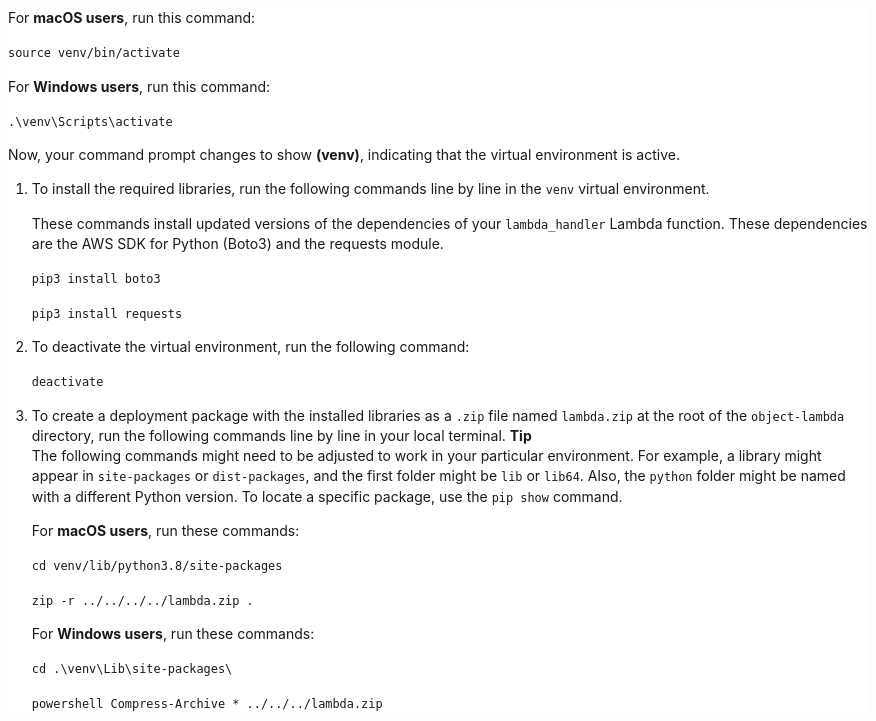    For **macOS users**, run this command:

   ```
   source venv/bin/activate
   ```

   For **Windows users**, run this command:

   ```
   .\venv\Scripts\activate
   ```

   Now, your command prompt changes to show **\(venv\)**, indicating that the virtual environment is active\.

1. To install the required libraries, run the following commands line by line in the `venv` virtual environment\.

   These commands install updated versions of the dependencies of your `lambda_handler` Lambda function\. These dependencies are the AWS SDK for Python \(Boto3\) and the requests module\.

   ```
   pip3 install boto3
   ```

   ```
   pip3 install requests
   ```

1. To deactivate the virtual environment, run the following command:

   ```
   deactivate
   ```

1. To create a deployment package with the installed libraries as a `.zip` file named `lambda.zip` at the root of the `object-lambda` directory, run the following commands line by line in your local terminal\.
**Tip**  
The following commands might need to be adjusted to work in your particular environment\. For example, a library might appear in `site-packages` or `dist-packages`, and the first folder might be `lib` or `lib64`\. Also, the `python` folder might be named with a different Python version\. To locate a specific package, use the `pip show` command\.

   For **macOS users**, run these commands:

   ```
   cd venv/lib/python3.8/site-packages 
   ```

   ```
   zip -r ../../../../lambda.zip .
   ```

   For **Windows users**, run these commands:

   ```
   cd .\venv\Lib\site-packages\ 
   ```

   ```
   powershell Compress-Archive * ../../../lambda.zip
   ```
